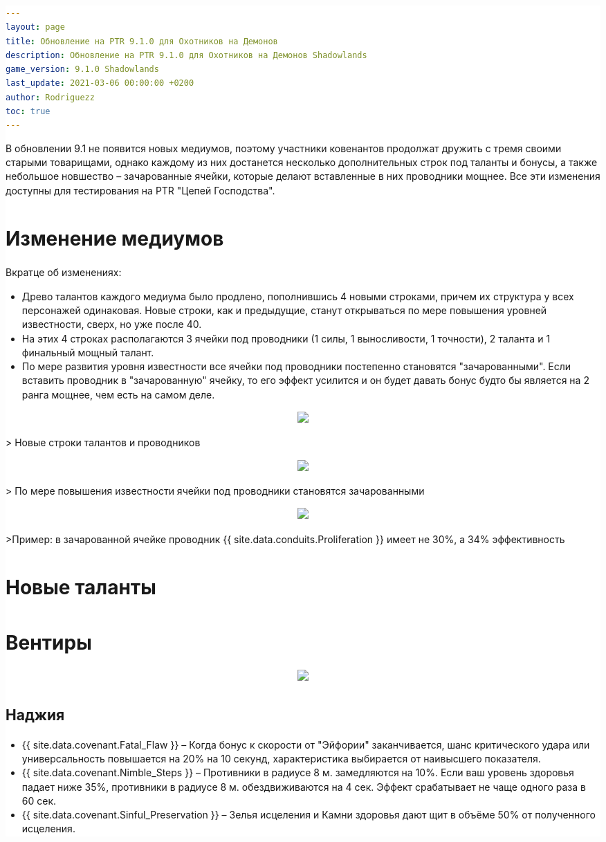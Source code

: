 ```yaml
---
layout: page
title: Обновление на PTR 9.1.0 для Охотников на Демонов
description: Обновление на PTR 9.1.0 для Охотников на Демонов Shadowlands
game_version: 9.1.0 Shadowlands
last_update: 2021-03-06 00:00:00 +0200
author: Rodriguezz
toc: true
---
```


В обновлении 9.1 не появится новых медиумов, поэтому участники ковенантов продолжат дружить с тремя своими старыми товарищами, однако каждому из них достанется несколько дополнительных строк под таланты и бонусы, а также небольшое новшество – зачарованные ячейки, которые делают вставленные в них проводники мощнее. Все эти изменения доступны для тестирования на PTR "Цепей Господства".

# Изменение медиумов

Вкратце об изменениях:
* Древо талантов каждого медиума было продлено, пополнившись 4 новыми строками, причем их структура у всех персонажей одинаковая. Новые строки, как и предыдущие, станут открываться по мере повышения уровней известности, сверх, но уже после 40.
* На этих 4 строках располагаются 3 ячейки под проводники (1 силы, 1 выносливости, 1 точности), 2 таланта и 1 финальный мощный талант.
* По мере развития уровня известности все ячейки под проводники постепенно становятся  "зачарованными". Если вставить проводник в "зачарованную" ячейку, то его эффект усилится и он будет давать бонус будто бы является на 2 ранга мощнее, чем есть на самом деле.

<p align="center" width="100%"> <img src="{{ site.url }}/assets/img/blog/PTR91/pic1.png"> </p>
> Новые строки талантов и проводников

<p align="center" width="100%"> <img src="{{ site.url }}/assets/img/blog/PTR91/pic2.png"> </p>
> По мере повышения известности ячейки под проводники становятся зачарованными

<p align="center" width="100%"> <img src="{{ site.url }}/assets/img/blog/PTR91/pic3.png"> </p>
>Пример: в зачарованной ячейке проводник {{ site.data.conduits.Proliferation }}  имеет не 30%, а 34% эффективность

# Новые таланты

# Вентиры
<p align="center" width="100%"> <img src="{{ site.url }}/assets/img/blog/conduits/ventyr_logo.png"></p>

## Наджия

* {{ site.data.covenant.Fatal_Flaw }} – Когда бонус к скорости от "Эйфории" заканчивается, шанс критического удара или универсальность повышается на 20% на 10 секунд, характеристика выбирается от наивысшего показателя.
* {{ site.data.covenant.Nimble_Steps }} – Противники в радиусе 8 м. замедляются на 10%. Если ваш уровень здоровья падает ниже 35%, противники в радиусе 8 м. обездвиживаются на 4 сек. Эффект срабатывает не чаще одного раза в 60 сек.
* {{ site.data.covenant.Sinful_Preservation }} – Зелья исцеления и Камни здоровья дают щит в объёме 50% от полученного исцеления.
